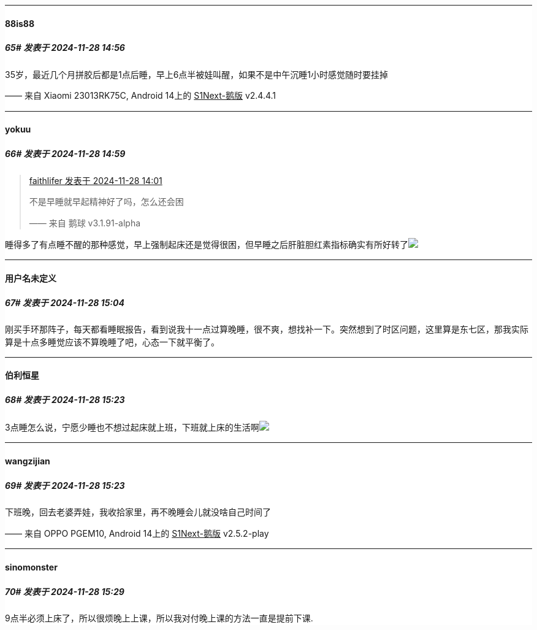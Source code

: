 
*****

####  88is88  
##### 65#       发表于 2024-11-28 14:56

35岁，最近几个月拼胶后都是1点后睡，早上6点半被娃叫醒，如果不是中午沉睡1小时感觉随时要挂掉

—— 来自 Xiaomi 23013RK75C, Android 14上的 [S1Next-鹅版](https://github.com/ykrank/S1-Next/releases) v2.4.4.1

*****

####  yokuu  
##### 66#       发表于 2024-11-28 14:59

<blockquote><a href="httphttps://bbs.saraba1st.com/2b/forum.php?mod=redirect&amp;goto=findpost&amp;pid=66793062&amp;ptid=2208564" target="_blank">faithlifer 发表于 2024-11-28 14:01</a>

不是早睡就早起精神好了吗，怎么还会困

—— 来自 鹅球 v3.1.91-alpha</blockquote>
睡得多了有点睡不醒的那种感觉，早上强制起床还是觉得很困，但早睡之后肝脏胆红素指标确实有所好转了<img src="https://static.saraba1st.com/image/smiley/face2017/057.png" referrerpolicy="no-referrer">


*****

####  用户名未定义  
##### 67#       发表于 2024-11-28 15:04

刚买手环那阵子，每天都看睡眠报告，看到说我十一点过算晚睡，很不爽，想找补一下。突然想到了时区问题，这里算是东七区，那我实际算是十点多睡觉应该不算晚睡了吧，心态一下就平衡了。


*****

####  伯利恒星  
##### 68#       发表于 2024-11-28 15:23

3点睡怎么说，宁愿少睡也不想过起床就上班，下班就上床的生活啊<img src="https://static.saraba1st.com/image/smiley/face2017/067.png" referrerpolicy="no-referrer">

*****

####  wangzijian  
##### 69#       发表于 2024-11-28 15:23

下班晚，回去老婆弄娃，我收拾家里，再不晚睡会儿就没啥自己时间了

—— 来自 OPPO PGEM10, Android 14上的 [S1Next-鹅版](https://github.com/ykrank/S1-Next/releases) v2.5.2-play


*****

####  sinomonster  
##### 70#       发表于 2024-11-28 15:29

9点半必须上床了，所以很烦晚上上课，所以我对付晚上课的方法一直是提前下课.
